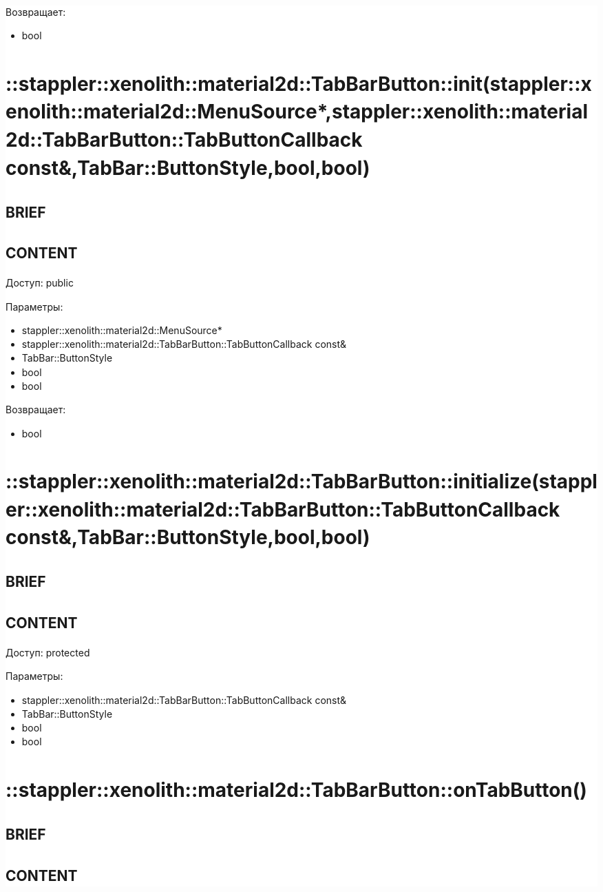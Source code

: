 Возвращает:
* bool

# ::stappler::xenolith::material2d::TabBarButton::init(stappler::xenolith::material2d::MenuSource*,stappler::xenolith::material2d::TabBarButton::TabButtonCallback const&,TabBar::ButtonStyle,bool,bool)

## BRIEF

## CONTENT

Доступ: public

Параметры:
* stappler::xenolith::material2d::MenuSource*
* stappler::xenolith::material2d::TabBarButton::TabButtonCallback const&
* TabBar::ButtonStyle
* bool
* bool

Возвращает:
* bool

# ::stappler::xenolith::material2d::TabBarButton::initialize(stappler::xenolith::material2d::TabBarButton::TabButtonCallback const&,TabBar::ButtonStyle,bool,bool)

## BRIEF

## CONTENT

Доступ: protected

Параметры:
* stappler::xenolith::material2d::TabBarButton::TabButtonCallback const&
* TabBar::ButtonStyle
* bool
* bool


# ::stappler::xenolith::material2d::TabBarButton::onTabButton()

## BRIEF

## CONTENT
